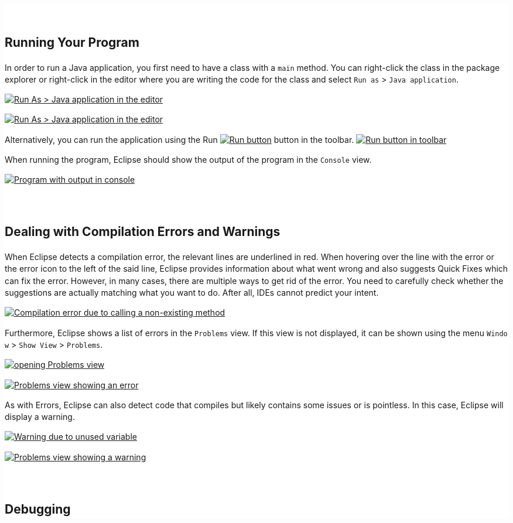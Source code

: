 
<a id="run">&nbsp;</a>
## Running Your Program

In order to run a Java application, you first need to have a class with a `main` method. You can right-click the class in the package explorer or right-click in the editor where you are writing the code for the class and select `Run as` > `Java application`.

[![Run As > Java application in the editor](/assets/images/eclipse/run_as_editor.png)](/assets/images/eclipse/run_as_editor.png)

[![Run As > Java application in the editor](/assets/images/eclipse/run_as_package_explorer.png)](/assets/images/eclipse/run_as_package_explorer.png)

Alternatively, you can run the application using the Run [![Run button](/assets/images/eclipse/run_button.png)](/assets/images/eclipse/run_button.png) button in the toolbar. [![Run button in toolbar](/assets/images/eclipse/run_buttons_toolbar.png)](/assets/images/eclipse/run_buttons_toolbar.png)

When running the program, Eclipse should show the output of the program in the `Console` view.

[![Program with output in console](/assets/images/eclipse/console_output.png)](/assets/images/eclipse/console_output.png)

<a id="errors">&nbsp;</a>
## Dealing with Compilation Errors and Warnings

When Eclipse detects a compilation error, the relevant lines are underlined in red. When hovering over the line with the error or the error icon to the left of the said line, Eclipse provides information about what went wrong and also suggests Quick Fixes which can fix the error. However, in many cases, there are multiple ways to get rid of the error. You need to carefully check whether the suggestions are actually matching what you want to do. After all, IDEs cannot predict your intent.

[![Compilation error due to calling a non-existing method](/assets/images/eclipse/compilation_error.png)](/assets/images/eclipse/compilation_error.png)

Furthermore, Eclipse shows a list of errors in the `Problems` view. If this view is not displayed, it can be shown using the menu `Window` > `Show View` > `Problems`.

[![opening Problems view](/assets/images/eclipse/open_problems_view.png)](/assets/images/eclipse/open_problems_view.png)

[![Problems view showing an error](/assets/images/eclipse/problems_view.png)](/assets/images/eclipse/problems_view.png)

As with Errors, Eclipse can also detect code that compiles but likely contains some issues or is pointless. In this case, Eclipse will display a warning.

[![Warning due to unused variable](/assets/images/eclipse/warning.png)](/assets/images/eclipse/warning.png)

[![Problems view showing a warning](/assets/images/eclipse/problems_view_warning.png)](/assets/images/eclipse/problems_view_warning.png)

<a id="debugging">&nbsp;</a>
## Debugging
